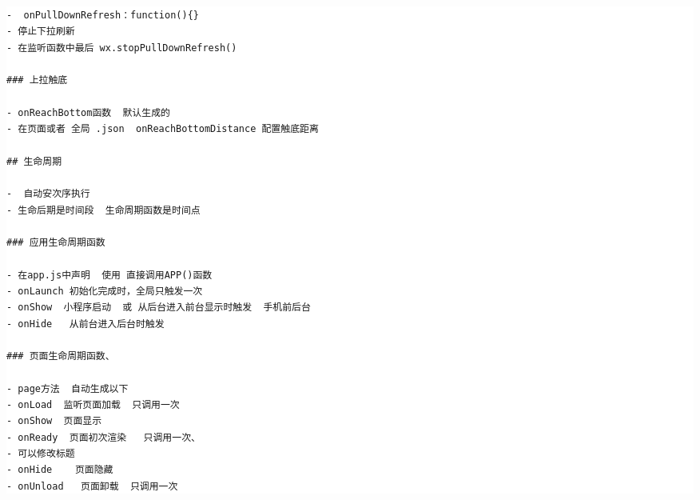   ```
  -  onPullDownRefresh：function(){}  
- 停止下拉刷新 
  - 在监听函数中最后 wx.stopPullDownRefresh()

### 上拉触底

- onReachBottom函数  默认生成的
- 在页面或者 全局 .json  onReachBottomDistance 配置触底距离 

## 生命周期

-  自动安次序执行
- 生命后期是时间段  生命周期函数是时间点 

### 应用生命周期函数

- 在app.js中声明  使用 直接调用APP()函数
- onLaunch 初始化完成时，全局只触发一次
- onShow  小程序启动  或 从后台进入前台显示时触发  手机前后台
- onHide   从前台进入后台时触发

### 页面生命周期函数、

- page方法  自动生成以下
- onLoad  监听页面加载  只调用一次
- onShow  页面显示
- onReady  页面初次渲染   只调用一次、
  - 可以修改标题
- onHide    页面隐藏
- onUnload   页面卸载  只调用一次 